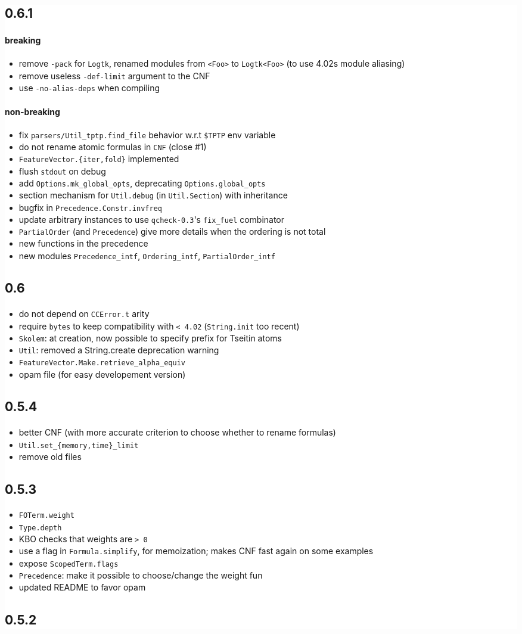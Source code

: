 ## 0.6.1

#### breaking

- remove `-pack` for `Logtk`, renamed modules from
  `<Foo>` to `Logtk<Foo>` (to use 4.02s module aliasing)
- remove useless `-def-limit` argument to the CNF
- use `-no-alias-deps` when compiling

#### non-breaking

- fix `parsers/Util_tptp.find_file` behavior w.r.t `$TPTP` env variable
- do not rename atomic formulas in `CNF` (close #1)
- `FeatureVector.{iter,fold}` implemented
- flush `stdout` on debug
- add `Options.mk_global_opts`, deprecating `Options.global_opts`
- section mechanism for `Util.debug` (in `Util.Section`) with inheritance
- bugfix in `Precedence.Constr.invfreq`
- update arbitrary instances to use `qcheck-0.3`'s `fix_fuel` combinator
- `PartialOrder` (and `Precedence`) give more details when the ordering is not total
- new functions in the precedence
- new modules `Precedence_intf`, `Ordering_intf`, `PartialOrder_intf`

## 0.6

- do not depend on `CCError.t` arity
- require `bytes` to keep compatibility with `< 4.02` (`String.init` too recent)
- `Skolem`: at creation, now possible to specify prefix for Tseitin atoms
- `Util`: removed a String.create deprecation warning
- `FeatureVector.Make.retrieve_alpha_equiv`
- opam file (for easy developement version)

## 0.5.4

- better CNF (with more accurate criterion to choose whether to rename formulas)
- `Util.set_{memory,time}_limit`
- remove old files

## 0.5.3

- `FOTerm.weight`
- `Type.depth`
- KBO checks that weights are `> 0`
- use a flag in `Formula.simplify`, for memoization; makes CNF fast again on some examples
- expose `ScopedTerm.flags`
- `Precedence`: make it possible to choose/change the weight fun
- updated README to favor opam

## 0.5.2

